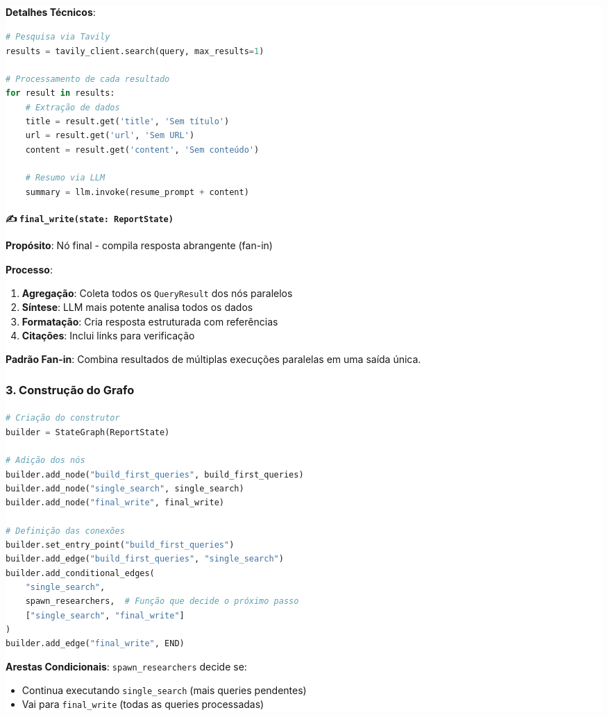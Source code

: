 **Detalhes Técnicos**:
```python
# Pesquisa via Tavily
results = tavily_client.search(query, max_results=1)

# Processamento de cada resultado
for result in results:
    # Extração de dados
    title = result.get('title', 'Sem título')
    url = result.get('url', 'Sem URL')
    content = result.get('content', 'Sem conteúdo')
    
    # Resumo via LLM
    summary = llm.invoke(resume_prompt + content)
```

#### ✍️ `final_write(state: ReportState)`

**Propósito**: Nó final - compila resposta abrangente (fan-in)

**Processo**:
1. **Agregação**: Coleta todos os `QueryResult` dos nós paralelos
2. **Síntese**: LLM mais potente analisa todos os dados
3. **Formatação**: Cria resposta estruturada com referências
4. **Citações**: Inclui links para verificação

**Padrão Fan-in**: Combina resultados de múltiplas execuções paralelas em uma saída única.

### 3. Construção do Grafo

```python
# Criação do construtor
builder = StateGraph(ReportState)

# Adição dos nós
builder.add_node("build_first_queries", build_first_queries)
builder.add_node("single_search", single_search)
builder.add_node("final_write", final_write)

# Definição das conexões
builder.set_entry_point("build_first_queries")
builder.add_edge("build_first_queries", "single_search")
builder.add_conditional_edges(
    "single_search",
    spawn_researchers,  # Função que decide o próximo passo
    ["single_search", "final_write"]
)
builder.add_edge("final_write", END)
```

**Arestas Condicionais**: `spawn_researchers` decide se:
- Continua executando `single_search` (mais queries pendentes)
- Vai para `final_write` (todas as queries processadas)
